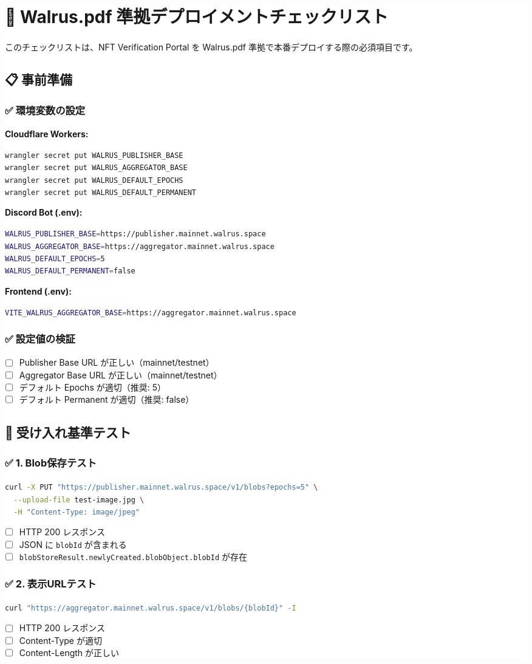 # 🚀 Walrus.pdf 準拠デプロイメントチェックリスト

このチェックリストは、NFT Verification Portal を Walrus.pdf 準拠で本番デプロイする際の必須項目です。

## 📋 事前準備

### ✅ 環境変数の設定

**Cloudflare Workers:**
```bash
wrangler secret put WALRUS_PUBLISHER_BASE
wrangler secret put WALRUS_AGGREGATOR_BASE  
wrangler secret put WALRUS_DEFAULT_EPOCHS
wrangler secret put WALRUS_DEFAULT_PERMANENT
```

**Discord Bot (.env):**
```bash
WALRUS_PUBLISHER_BASE=https://publisher.mainnet.walrus.space
WALRUS_AGGREGATOR_BASE=https://aggregator.mainnet.walrus.space
WALRUS_DEFAULT_EPOCHS=5
WALRUS_DEFAULT_PERMANENT=false
```

**Frontend (.env):**
```bash
VITE_WALRUS_AGGREGATOR_BASE=https://aggregator.mainnet.walrus.space
```

### ✅ 設定値の検証

- [ ] Publisher Base URL が正しい（mainnet/testnet）
- [ ] Aggregator Base URL が正しい（mainnet/testnet）
- [ ] デフォルト Epochs が適切（推奨: 5）
- [ ] デフォルト Permanent が適切（推奨: false）

## 🧪 受け入れ基準テスト

### ✅ 1. Blob保存テスト
```bash
curl -X PUT "https://publisher.mainnet.walrus.space/v1/blobs?epochs=5" \
  --upload-file test-image.jpg \
  -H "Content-Type: image/jpeg"
```
- [ ] HTTP 200 レスポンス
- [ ] JSON に `blobId` が含まれる
- [ ] `blobStoreResult.newlyCreated.blobObject.blobId` が存在

### ✅ 2. 表示URLテスト
```bash
curl "https://aggregator.mainnet.walrus.space/v1/blobs/{blobId}" -I
```
- [ ] HTTP 200 レスポンス
- [ ] Content-Type が適切
- [ ] Content-Length が正しい
